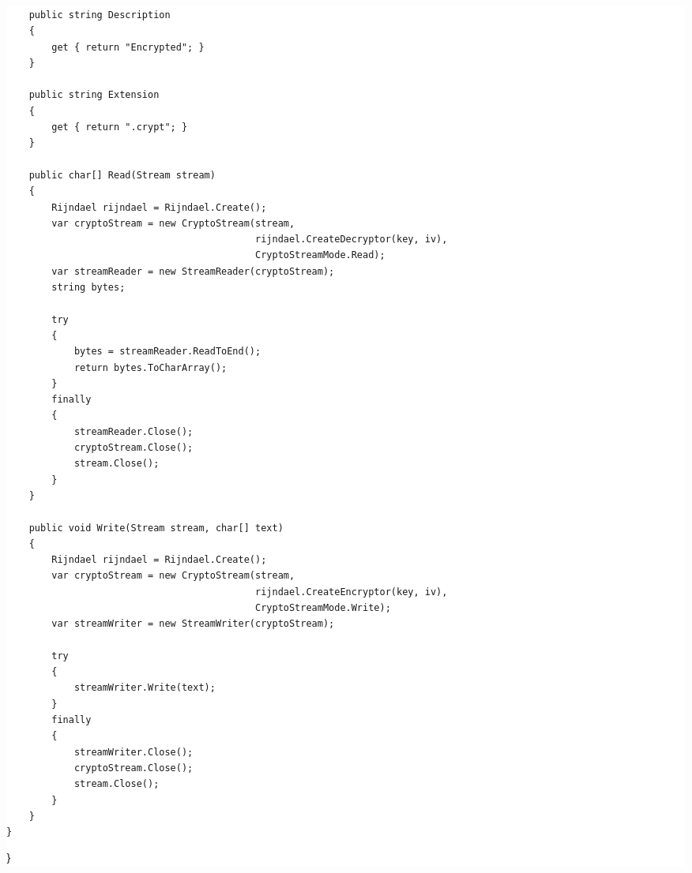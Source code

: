         public string Description
        {
            get { return "Encrypted"; }
        }

        public string Extension
        {
            get { return ".crypt"; }
        }

        public char[] Read(Stream stream)
        {
            Rijndael rijndael = Rijndael.Create();
            var cryptoStream = new CryptoStream(stream,
                                                rijndael.CreateDecryptor(key, iv),
                                                CryptoStreamMode.Read);
            var streamReader = new StreamReader(cryptoStream);
            string bytes;

            try
            {
                bytes = streamReader.ReadToEnd();
                return bytes.ToCharArray();
            }
            finally
            {
                streamReader.Close();
                cryptoStream.Close();
                stream.Close();
            }
        }

        public void Write(Stream stream, char[] text)
        {
            Rijndael rijndael = Rijndael.Create();
            var cryptoStream = new CryptoStream(stream,
                                                rijndael.CreateEncryptor(key, iv),
                                                CryptoStreamMode.Write);
            var streamWriter = new StreamWriter(cryptoStream);

            try
            {
                streamWriter.Write(text);
            }
            finally
            {
                streamWriter.Close();
                cryptoStream.Close();
                stream.Close();
            }
        }
    }
}
</pre>
